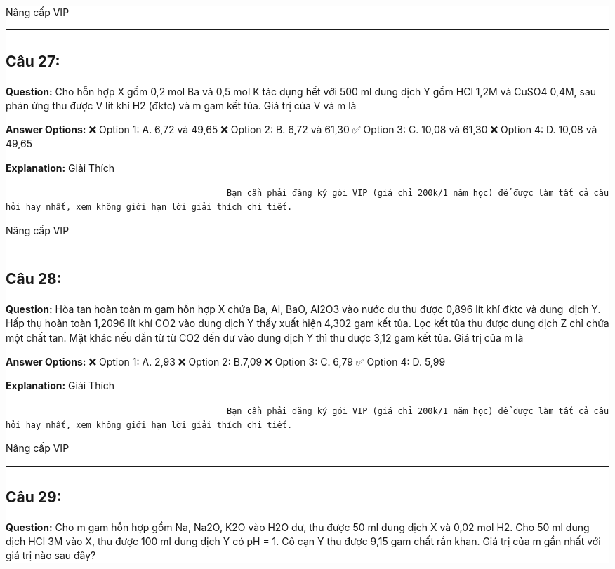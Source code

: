 
Nâng cấp VIP

---

## Câu 27:

**Question:** Cho hỗn hợp X gồm 0,2 mol Ba và 0,5 mol K tác dụng hết với 500 ml dung dịch Y gồm HCl 1,2M và CuSO4 0,4M, sau phản ứng thu được V lít khí H2 (đktc) và m gam kết tủa. Giá trị của V và m là

**Answer Options:**
❌ Option 1: A. 6,72 và 49,65
❌ Option 2: B. 6,72 và 61,30
✅ Option 3: C. 10,08 và 61,30
❌ Option 4: D. 10,08 và 49,65

**Explanation:** Giải Thích




                                                Bạn cần phải đăng ký gói VIP (giá chỉ 200k/1 năm học) để được làm tất cả câu hỏi hay nhất, xem không giới hạn lời giải thích chi tiết.
                                            

Nâng cấp VIP

---

## Câu 28:

**Question:** Hòa tan hoàn toàn m gam hỗn hợp X chứa Ba, Al, BaO, Al2O3 vào nước dư thu được 0,896 lít khí đktc và dung  dịch Y. Hấp thụ hoàn toàn 1,2096 lít khí CO2 vào dung dịch Y thấy xuất hiện 4,302 gam kết tủa. Lọc kết tủa thu được dung dịch Z chỉ chứa một chất tan. Mặt khác nếu dẫn từ từ CO2 đến dư vào dung dịch Y thì thu được 3,12 gam kết tủa. Giá trị của m là

**Answer Options:**
❌ Option 1: A. 2,93
❌ Option 2: B.7,09
❌ Option 3: C. 6,79
✅ Option 4: D. 5,99

**Explanation:** Giải Thích




                                                Bạn cần phải đăng ký gói VIP (giá chỉ 200k/1 năm học) để được làm tất cả câu hỏi hay nhất, xem không giới hạn lời giải thích chi tiết.
                                            

Nâng cấp VIP

---

## Câu 29:

**Question:** Cho m gam hỗn hợp gồm Na, Na2O, K2O vào H2O dư, thu được 50 ml dung dịch X và 0,02 mol H2. Cho 50 ml dung dịch HCl 3M vào X, thu được 100 ml dung dịch Y có pH = 1. Cô cạn Y thu được 9,15 gam chất rắn khan. Giá trị của m gần nhất với giá trị nào sau đây?
